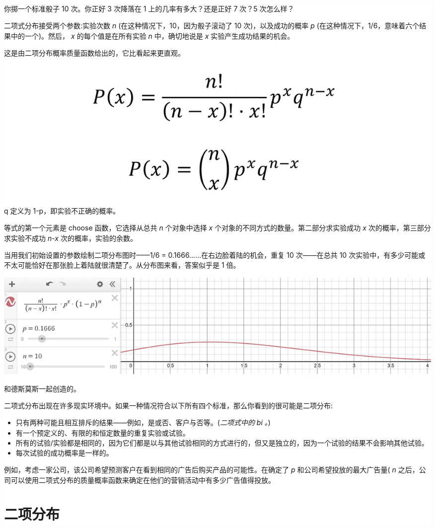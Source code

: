 你掷一个标准骰子 10 次。你正好 3 次降落在 1 上的几率有多大？还是正好 7 次？5 次怎么样？

二项式分布接受两个参数:实验次数 *n* (在这种情况下，10，因为骰子滚动了 10 次)，以及成功的概率 *p* (在这种情况下，1/6，意味着六个结果中的一个)。然后， *x* 的每个值是在所有实验 *n* 中，确切地说是 *x* 实验产生成功结果的机会。

这是由二项分布概率质量函数给出的，它比看起来更直观。

![](img/55ab9213df15857c2de2a40f598d2206.png)

q 定义为 1-p，即实验不正确的概率。

等式的第一个元素是 choose 函数，它选择从总共 *n* 个对象中选择 *x* 个对象的不同方式的数量。第二部分求实验成功 *x* 次的概率，第三部分求实验不成功 *n-x* 次的概率，实验的余数。

当用我们初始设置的参数绘制二项分布图时——1/6 = 0.1666……在右边脸着陆的机会，重复 10 次——在总共 10 次实验中，有多少可能或不太可能恰好在那张脸上着陆就很清楚了。从分布图来看，答案似乎是 1 倍。

![](img/0637549bc9b7d531bf0870257b30a7bf.png)

和德斯莫斯一起创造的。

二项式分布出现在许多现实环境中。如果一种情况符合以下所有四个标准，那么你看到的很可能是二项分布:

*   只有两种可能且相互排斥的结果——例如，是或否、客户与否等。(*二项式中的 *bi* 。*)
*   有一个预定义的、有限的和恒定数量的重复实验或试验。
*   所有的试验/实验都是相同的，因为它们都是以与其他试验相同的方式进行的，但又是独立的，因为一个试验的结果不会影响其他试验。
*   每次试验的成功概率是一样的。

例如，考虑一家公司，该公司希望预测客户在看到相同的广告后购买产品的可能性。在确定了 *p* 和公司希望投放的最大广告量( *n* 之后，公司可以使用二项式分布的质量概率函数来确定在他们的营销活动中有多少广告值得投放。

# 二项分布
